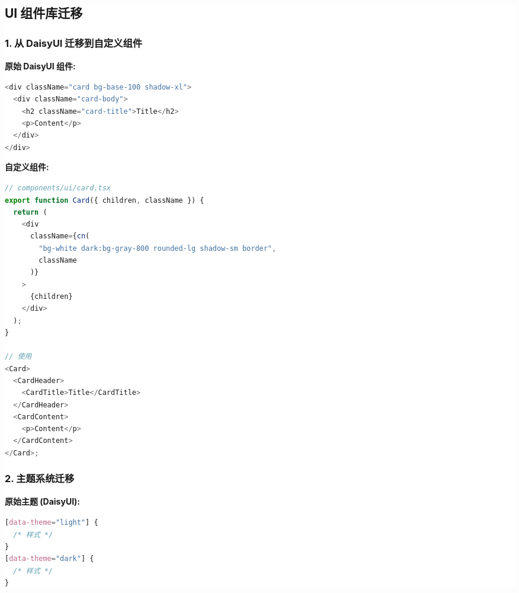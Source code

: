 ## UI 组件库迁移

### 1. 从 DaisyUI 迁移到自定义组件

**原始 DaisyUI 组件:**

```typescript
<div className="card bg-base-100 shadow-xl">
  <div className="card-body">
    <h2 className="card-title">Title</h2>
    <p>Content</p>
  </div>
</div>
```

**自定义组件:**

```typescript
// components/ui/card.tsx
export function Card({ children, className }) {
  return (
    <div
      className={cn(
        "bg-white dark:bg-gray-800 rounded-lg shadow-sm border",
        className
      )}
    >
      {children}
    </div>
  );
}

// 使用
<Card>
  <CardHeader>
    <CardTitle>Title</CardTitle>
  </CardHeader>
  <CardContent>
    <p>Content</p>
  </CardContent>
</Card>;
```

### 2. 主题系统迁移

**原始主题 (DaisyUI):**

```css
[data-theme="light"] {
  /* 样式 */
}
[data-theme="dark"] {
  /* 样式 */
}
```
